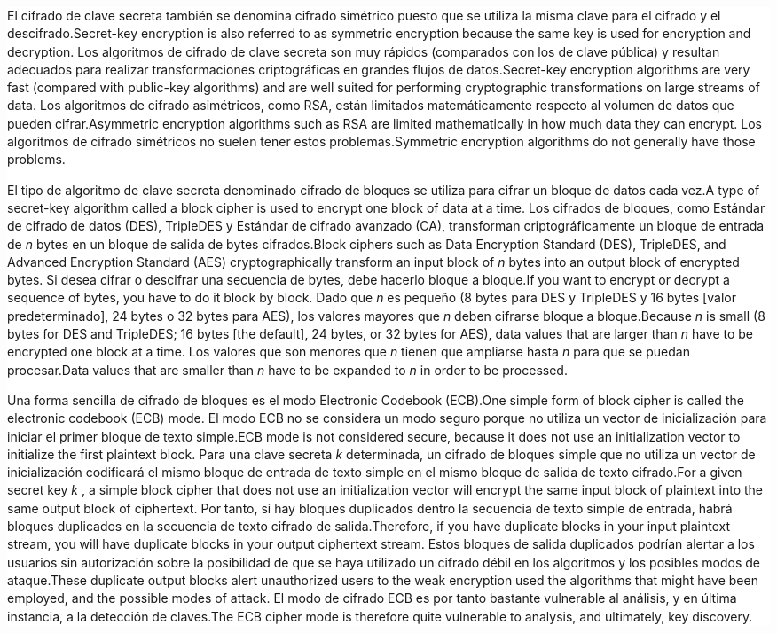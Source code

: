 <span data-ttu-id="4dbcd-143">El cifrado de clave secreta también se denomina cifrado simétrico puesto que se utiliza la misma clave para el cifrado y el descifrado.</span><span class="sxs-lookup"><span data-stu-id="4dbcd-143">Secret-key encryption is also referred to as symmetric encryption because the same key is used for encryption and decryption.</span></span> <span data-ttu-id="4dbcd-144">Los algoritmos de cifrado de clave secreta son muy rápidos (comparados con los de clave pública) y resultan adecuados para realizar transformaciones criptográficas en grandes flujos de datos.</span><span class="sxs-lookup"><span data-stu-id="4dbcd-144">Secret-key encryption algorithms are very fast (compared with public-key algorithms) and are well suited for performing cryptographic transformations on large streams of data.</span></span> <span data-ttu-id="4dbcd-145">Los algoritmos de cifrado asimétricos, como RSA, están limitados matemáticamente respecto al volumen de datos que pueden cifrar.</span><span class="sxs-lookup"><span data-stu-id="4dbcd-145">Asymmetric encryption algorithms such as RSA are limited mathematically in how much data they can encrypt.</span></span> <span data-ttu-id="4dbcd-146">Los algoritmos de cifrado simétricos no suelen tener estos problemas.</span><span class="sxs-lookup"><span data-stu-id="4dbcd-146">Symmetric encryption algorithms do not generally have those problems.</span></span>

<span data-ttu-id="4dbcd-147">El tipo de algoritmo de clave secreta denominado cifrado de bloques se utiliza para cifrar un bloque de datos cada vez.</span><span class="sxs-lookup"><span data-stu-id="4dbcd-147">A type of secret-key algorithm called a block cipher is used to encrypt one block of data at a time.</span></span> <span data-ttu-id="4dbcd-148">Los cifrados de bloques, como Estándar de cifrado de datos (DES), TripleDES y Estándar de cifrado avanzado (CA), transforman criptográficamente un bloque de entrada de *n* bytes en un bloque de salida de bytes cifrados.</span><span class="sxs-lookup"><span data-stu-id="4dbcd-148">Block ciphers such as Data Encryption Standard (DES), TripleDES, and Advanced Encryption Standard (AES) cryptographically transform an input block of *n* bytes into an output block of encrypted bytes.</span></span> <span data-ttu-id="4dbcd-149">Si desea cifrar o descifrar una secuencia de bytes, debe hacerlo bloque a bloque.</span><span class="sxs-lookup"><span data-stu-id="4dbcd-149">If you want to encrypt or decrypt a sequence of bytes, you have to do it block by block.</span></span> <span data-ttu-id="4dbcd-150">Dado que *n* es pequeño (8 bytes para DES y TripleDES y 16 bytes [valor predeterminado], 24 bytes o 32 bytes para AES), los valores mayores que *n* deben cifrarse bloque a bloque.</span><span class="sxs-lookup"><span data-stu-id="4dbcd-150">Because *n* is small (8 bytes for DES and TripleDES; 16 bytes [the default], 24 bytes, or 32 bytes for AES), data values that are larger than *n* have to be encrypted one block at a time.</span></span> <span data-ttu-id="4dbcd-151">Los valores que son menores que *n* tienen que ampliarse hasta *n* para que se puedan procesar.</span><span class="sxs-lookup"><span data-stu-id="4dbcd-151">Data values that are smaller than *n* have to be expanded to *n* in order to be processed.</span></span>

<span data-ttu-id="4dbcd-152">Una forma sencilla de cifrado de bloques es el modo Electronic Codebook (ECB).</span><span class="sxs-lookup"><span data-stu-id="4dbcd-152">One simple form of block cipher is called the electronic codebook (ECB) mode.</span></span> <span data-ttu-id="4dbcd-153">El modo ECB no se considera un modo seguro porque no utiliza un vector de inicialización para iniciar el primer bloque de texto simple.</span><span class="sxs-lookup"><span data-stu-id="4dbcd-153">ECB mode is not considered secure, because it does not use an initialization vector to initialize the first plaintext block.</span></span> <span data-ttu-id="4dbcd-154">Para una clave secreta *k* determinada, un cifrado de bloques simple que no utiliza un vector de inicialización codificará el mismo bloque de entrada de texto simple en el mismo bloque de salida de texto cifrado.</span><span class="sxs-lookup"><span data-stu-id="4dbcd-154">For a given secret key *k* , a simple block cipher that does not use an initialization vector will encrypt the same input block of plaintext into the same output block of ciphertext.</span></span> <span data-ttu-id="4dbcd-155">Por tanto, si hay bloques duplicados dentro la secuencia de texto simple de entrada, habrá bloques duplicados en la secuencia de texto cifrado de salida.</span><span class="sxs-lookup"><span data-stu-id="4dbcd-155">Therefore, if you have duplicate blocks in your input plaintext stream, you will have duplicate blocks in your output ciphertext stream.</span></span> <span data-ttu-id="4dbcd-156">Estos bloques de salida duplicados podrían alertar a los usuarios sin autorización sobre la posibilidad de que se haya utilizado un cifrado débil en los algoritmos y los posibles modos de ataque.</span><span class="sxs-lookup"><span data-stu-id="4dbcd-156">These duplicate output blocks alert unauthorized users to the weak encryption used the algorithms that might have been employed, and the possible modes of attack.</span></span> <span data-ttu-id="4dbcd-157">El modo de cifrado ECB es por tanto bastante vulnerable al análisis, y en última instancia, a la detección de claves.</span><span class="sxs-lookup"><span data-stu-id="4dbcd-157">The ECB cipher mode is therefore quite vulnerable to analysis, and ultimately, key discovery.</span></span>
